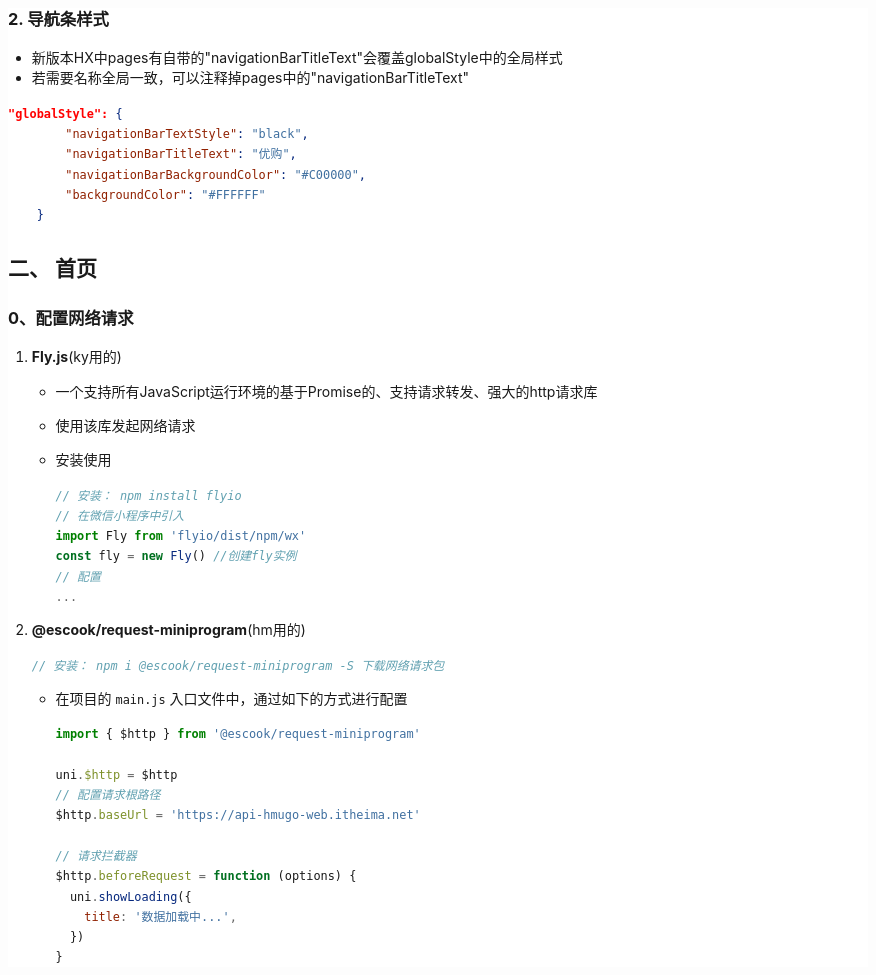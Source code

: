 ### 2. 导航条样式

- 新版本HX中pages有自带的"navigationBarTitleText"会覆盖globalStyle中的全局样式
- 若需要名称全局一致，可以注释掉pages中的"navigationBarTitleText"

```json
"globalStyle": {
		"navigationBarTextStyle": "black",
		"navigationBarTitleText": "优购",
		"navigationBarBackgroundColor": "#C00000",
		"backgroundColor": "#FFFFFF"
	}
```

## 二、 首页

### 0、配置网络请求

1. **Fly.js**(ky用的)

   - 一个支持所有JavaScript运行环境的基于Promise的、支持请求转发、强大的http请求库

   - 使用该库发起网络请求

   - 安装使用

     ```js
     // 安装： npm install flyio
     // 在微信小程序中引入
     import Fly from 'flyio/dist/npm/wx'
     const fly = new Fly() //创建fly实例
     // 配置
     ...
     ```

2. **@escook/request-miniprogram**(hm用的)

   ```js
   // 安装： npm i @escook/request-miniprogram -S 下载网络请求包
   ```

   - 在项目的 `main.js` 入口文件中，通过如下的方式进行配置

     ```js
     import { $http } from '@escook/request-miniprogram'
     
     uni.$http = $http
     // 配置请求根路径
     $http.baseUrl = 'https://api-hmugo-web.itheima.net'
     
     // 请求拦截器
     $http.beforeRequest = function (options) {
       uni.showLoading({
         title: '数据加载中...',
       })
     }
     